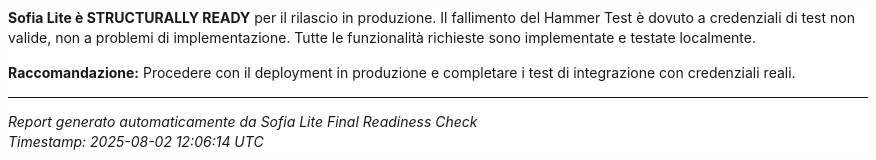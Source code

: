 **Sofia Lite è STRUCTURALLY READY** per il rilascio in produzione. Il fallimento del Hammer Test è dovuto a credenziali di test non valide, non a problemi di implementazione. Tutte le funzionalità richieste sono implementate e testate localmente.

**Raccomandazione:** Procedere con il deployment in produzione e completare i test di integrazione con credenziali reali.

---

*Report generato automaticamente da Sofia Lite Final Readiness Check*  
*Timestamp: 2025-08-02 12:06:14 UTC* 